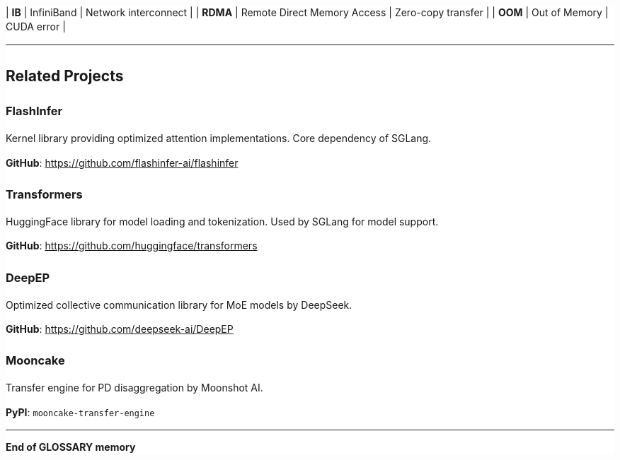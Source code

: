 | **IB** | InfiniBand | Network interconnect |
| **RDMA** | Remote Direct Memory Access | Zero-copy transfer |
| **OOM** | Out of Memory | CUDA error |

---

## Related Projects

### FlashInfer
Kernel library providing optimized attention implementations. Core dependency of SGLang.

**GitHub**: https://github.com/flashinfer-ai/flashinfer

### Transformers
HuggingFace library for model loading and tokenization. Used by SGLang for model support.

**GitHub**: https://github.com/huggingface/transformers

### DeepEP
Optimized collective communication library for MoE models by DeepSeek.

**GitHub**: https://github.com/deepseek-ai/DeepEP

### Mooncake
Transfer engine for PD disaggregation by Moonshot AI.

**PyPI**: `mooncake-transfer-engine`

---

**End of GLOSSARY memory**